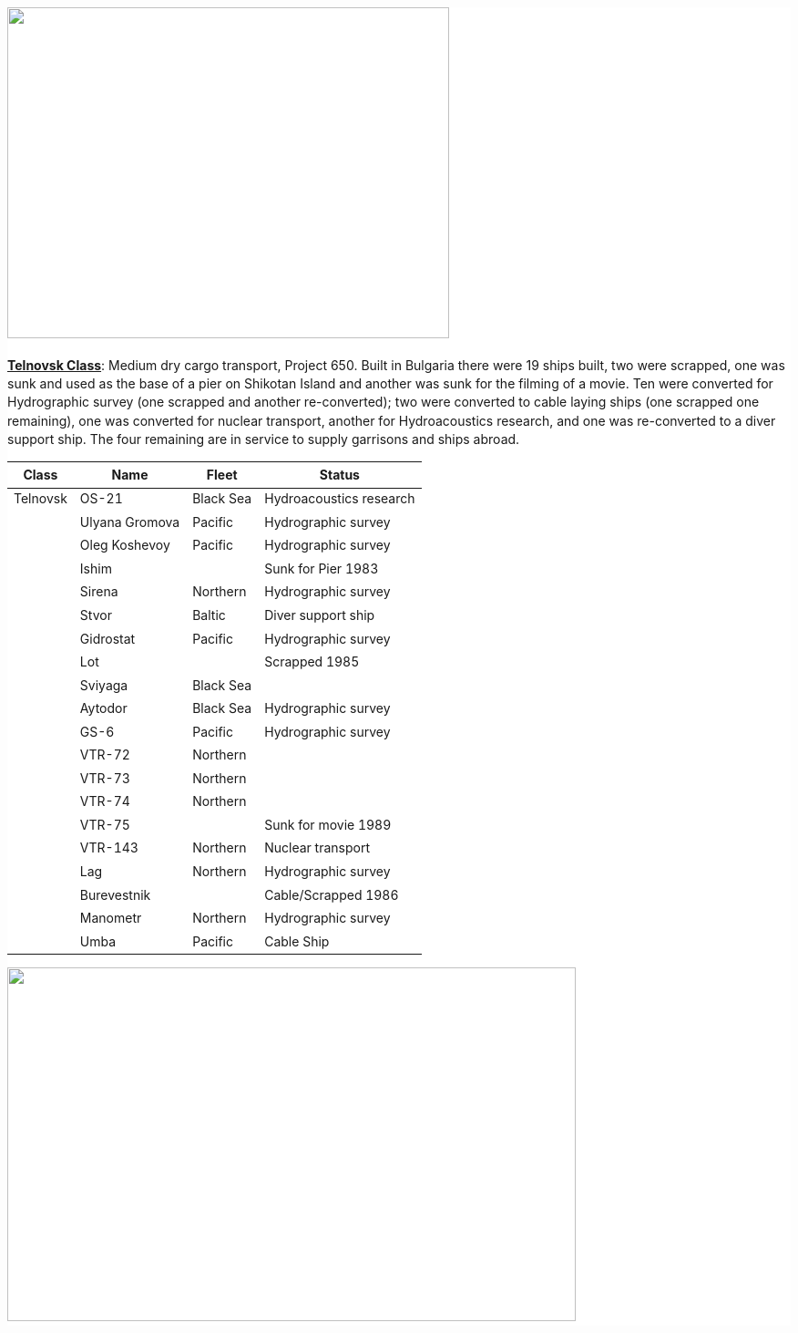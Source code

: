 <img src="/assets\images\warsaw\su\navy\support\media\image5.jpg" style="width:5.048in;height:3.786in" />

[**Telnovsk
Class**](http://www.wesworld.jk-clan.de/index.php?page=Thread&threadID=10573):
Medium dry cargo transport, Project 650. Built in Bulgaria there were 19
ships built, two were scrapped, one was sunk and used as the base of a
pier on Shikotan Island and another was sunk for the filming of a movie.
Ten were converted for Hydrographic survey (one scrapped and another
re-converted); two were converted to cable laying ships (one scrapped
one remaining), one was converted for nuclear transport, another for
Hydroacoustics research, and one was re-converted to a diver support
ship. The four remaining are in service to supply garrisons and ships
abroad.

| Class    | Name           | Fleet     | Status                  |
|----------|----------------|-----------|-------------------------|
| Telnovsk | OS-21          | Black Sea | Hydroacoustics research |
|          | Ulyana Gromova | Pacific   | Hydrographic survey     |
|          | Oleg Koshevoy  | Pacific   | Hydrographic survey     |
|          | Ishim          |           | Sunk for Pier 1983      |
|          | Sirena         | Northern  | Hydrographic survey     |
|          | Stvor          | Baltic    | Diver support ship      |
|          | Gidrostat      | Pacific   | Hydrographic survey     |
|          | Lot            |           | Scrapped 1985           |
|          | Sviyaga        | Black Sea |                         |
|          | Aytodor        | Black Sea | Hydrographic survey     |
|          | GS-6           | Pacific   | Hydrographic survey     |
|          | VTR-72         | Northern  |                         |
|          | VTR-73         | Northern  |                         |
|          | VTR-74         | Northern  |                         |
|          | VTR-75         |           | Sunk for movie 1989     |
|          | VTR-143        | Northern  | Nuclear transport       |
|          | Lag            | Northern  | Hydrographic survey     |
|          | Burevestnik    |           | Cable/Scrapped 1986     |
|          | Manometr       | Northern  | Hydrographic survey     |
|          | Umba           | Pacific   | Cable Ship              |

<img src="/assets\images\warsaw\su\navy\support\media\image6.jpg" style="width:6.5in;height:4.03542in" />
